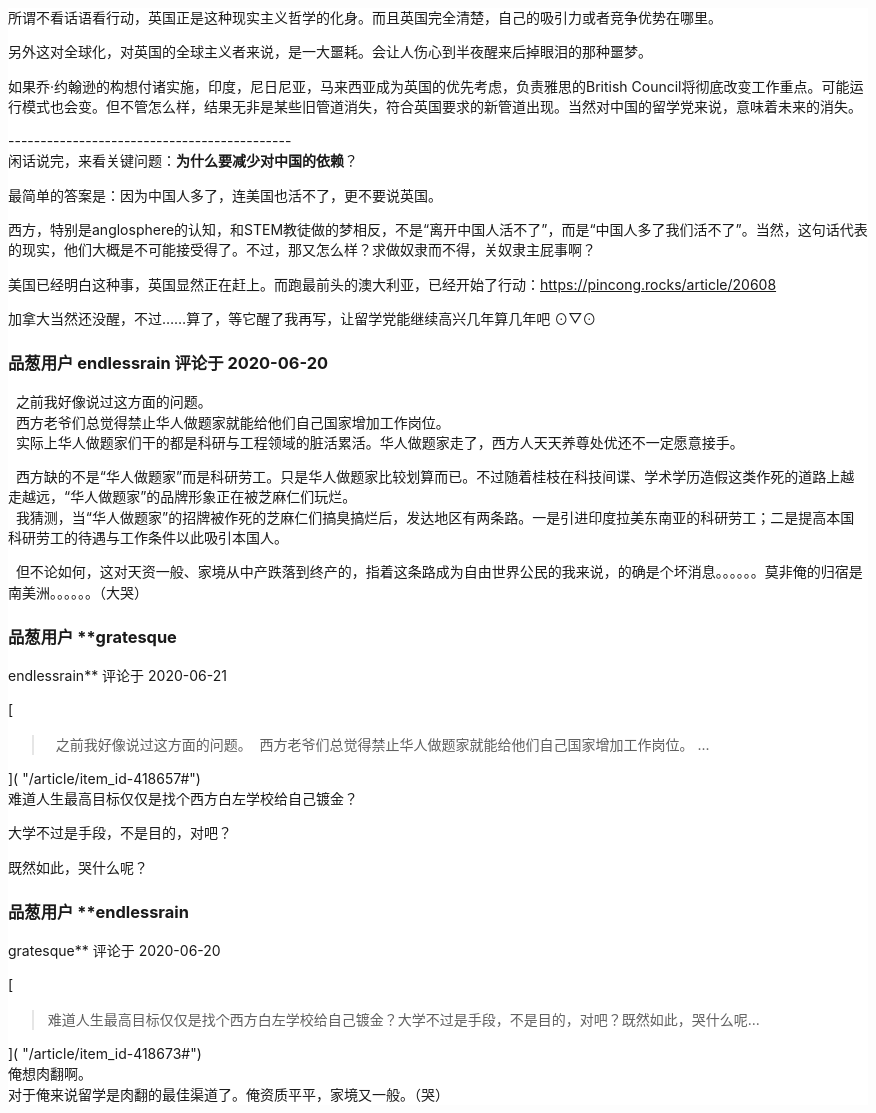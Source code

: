   
  
所谓不看话语看行动，英国正是这种现实主义哲学的化身。而且英国完全清楚，自己的吸引力或者竞争优势在哪里。  
  
另外这对全球化，对英国的全球主义者来说，是一大噩耗。会让人伤心到半夜醒来后掉眼泪的那种噩梦。  
  
如果乔·约翰逊的构想付诸实施，印度，尼日尼亚，马来西亚成为英国的优先考虑，负责雅思的British Council将彻底改变工作重点。可能运行模式也会变。但不管怎么样，结果无非是某些旧管道消失，符合英国要求的新管道出现。当然对中国的留学党来说，意味着未来的消失。  
  
\--------------------------------------------  
闲话说完，来看关键问题：**为什么要减少对中国的依赖**？  
  
最简单的答案是：因为中国人多了，连美国也活不了，更不要说英国。  
  
西方，特别是anglosphere的认知，和STEM教徒做的梦相反，不是“离开中国人活不了”，而是“中国人多了我们活不了”。当然，这句话代表的现实，他们大概是不可能接受得了。不过，那又怎么样？求做奴隶而不得，关奴隶主屁事啊？  
  
美国已经明白这种事，英国显然正在赶上。而跑最前头的澳大利亚，已经开始了行动：https://pincong.rocks/article/20608  
  
加拿大当然还没醒，不过……算了，等它醒了我再写，让留学党能继续高兴几年算几年吧 ⊙▽⊙

            
### 品葱用户 **endlessrain** 评论于 2020-06-20
        
  之前我好像说过这方面的问题。  
  西方老爷们总觉得禁止华人做题家就能给他们自己国家增加工作岗位。  
  实际上华人做题家们干的都是科研与工程领域的脏活累活。华人做题家走了，西方人天天养尊处优还不一定愿意接手。  
  
  西方缺的不是“华人做题家”而是科研劳工。只是华人做题家比较划算而已。不过随着桂枝在科技间谍、学术学历造假这类作死的道路上越走越远，“华人做题家”的品牌形象正在被芝麻仁们玩烂。  
  我猜测，当“华人做题家”的招牌被作死的芝麻仁们搞臭搞烂后，发达地区有两条路。一是引进印度拉美东南亚的科研劳工；二是提高本国科研劳工的待遇与工作条件以此吸引本国人。  
  
  但不论如何，这对天资一般、家境从中产跌落到终产的，指着这条路成为自由世界公民的我来说，的确是个坏消息。。。。。。莫非俺的归宿是南美洲。。。。。。（大哭）
        


            
### 品葱用户 **gratesque 
endlessrain** 评论于 2020-06-21
        
[

>   之前我好像说过这方面的问题。  西方老爷们总觉得禁止华人做题家就能给他们自己国家增加工作岗位。 ...

]( "/article/item_id-418657#")  
难道人生最高目标仅仅是找个西方白左学校给自己镀金？  
  
大学不过是手段，不是目的，对吧？  
  
既然如此，哭什么呢？
        


            
### 品葱用户 **endlessrain 
gratesque** 评论于 2020-06-20
        
[

> 难道人生最高目标仅仅是找个西方白左学校给自己镀金？大学不过是手段，不是目的，对吧？既然如此，哭什么呢...

]( "/article/item_id-418673#")  
俺想肉翻啊。  
对于俺来说留学是肉翻的最佳渠道了。俺资质平平，家境又一般。（哭）
        
